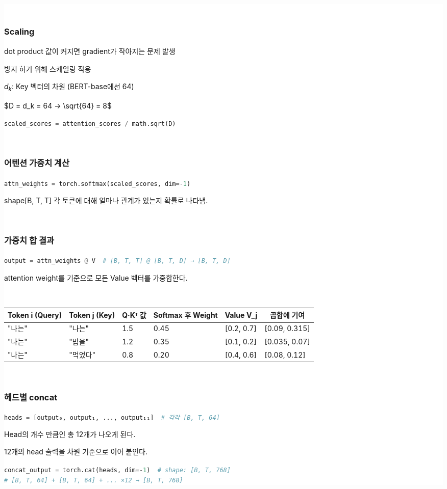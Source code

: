 <br>

### Scaling

dot product 값이 커지면 gradient가 작아지는 문제 발생

방지 하기 위해 스케일링 적용

$d_k$: Key 벡터의 차원 (BERT-base에선 64)

$D = d_k = 64 → \sqrt{64} = 8$

```python
scaled_scores = attention_scores / math.sqrt(D)
```

<br>

### 어텐션 가중치 계산

```python
attn_weights = torch.softmax(scaled_scores, dim=-1)
```

shape[B, T, T] 각 토큰에 대해 얼마나 관계가 있는지 확률로 나타냄.

<br>

### 가중치 합 결과

```python
output = attn_weights @ V  # [B, T, T] @ [B, T, D] → [B, T, D]
```

attention weight를 기준으로 모든 Value 벡터를 가중합한다.

<br>

| Token i (Query) | Token j (Key) | Q·Kᵀ 값 | Softmax 후 Weight | Value V_j  | 곱합에 기여   |
| --------------- | ------------- | ------- | ----------------- | ---------- | ------------- |
| "나는"          | "나는"        | 1.5     | 0.45              | [0.2, 0.7] | [0.09, 0.315] |
| "나는"          | "밥을"        | 1.2     | 0.35              | [0.1, 0.2] | [0.035, 0.07] |
| "나는"          | "먹었다"      | 0.8     | 0.20              | [0.4, 0.6] | [0.08, 0.12]  |

<br>

### 헤드별 concat

```python
heads = [output₀, output₁, ..., output₁₁]  # 각각 [B, T, 64]
```

Head의 개수 만큼인 총 12개가 나오게 된다.

12개의 head 출력을 차원 기준으로 이어 붙인다.

```python
concat_output = torch.cat(heads, dim=-1)  # shape: [B, T, 768]
# [B, T, 64] + [B, T, 64] + ... ×12 → [B, T, 768]
```
